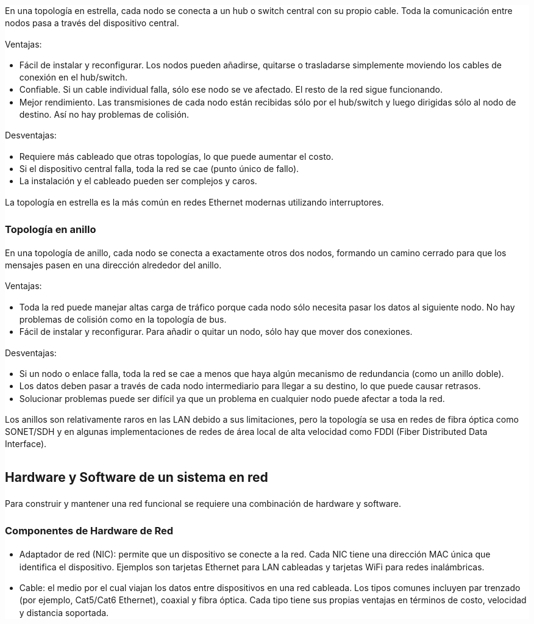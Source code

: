En una topología en estrella, cada nodo se conecta a un hub o switch central con su propio cable. Toda la comunicación entre nodos pasa a través del dispositivo central.

Ventajas:
- Fácil de instalar y reconfigurar. Los nodos pueden añadirse, quitarse o trasladarse simplemente moviendo los cables de conexión en el hub/switch.  
- Confiable. Si un cable individual falla, sólo ese nodo se ve afectado. El resto de la red sigue funcionando.
- Mejor rendimiento. Las transmisiones de cada nodo están recibidas sólo por el hub/switch y luego dirigidas sólo al nodo de destino. Así no hay problemas de colisión.

Desventajas:
- Requiere más cableado que otras topologías, lo que puede aumentar el costo.
- Si el dispositivo central falla, toda la red se cae (punto único de fallo).
- La instalación y el cableado pueden ser complejos y caros.

La topología en estrella es la más común en redes Ethernet modernas utilizando interruptores.

### Topología en anillo

En una topología de anillo, cada nodo se conecta a exactamente otros dos nodos, formando un camino cerrado para que los mensajes pasen en una dirección alrededor del anillo.

Ventajas:
- Toda la red puede manejar altas carga de tráfico porque cada nodo sólo necesita pasar los datos al siguiente nodo. No hay problemas de colisión como en la topología de bus.
- Fácil de instalar y reconfigurar. Para añadir o quitar un nodo, sólo hay que mover dos conexiones. 

Desventajas:
- Si un nodo o enlace falla, toda la red se cae a menos que haya algún mecanismo de redundancia (como un anillo doble).
- Los datos deben pasar a través de cada nodo intermediario para llegar a su destino, lo que puede causar retrasos.
- Solucionar problemas puede ser difícil ya que un problema en cualquier nodo puede afectar a toda la red.

Los anillos son relativamente raros en las LAN debido a sus limitaciones, pero la topología se usa en redes de fibra óptica como SONET/SDH y en algunas implementaciones de redes de área local de alta velocidad como FDDI (Fiber Distributed Data Interface).

## Hardware y Software de un sistema en red

Para construir y mantener una red funcional se requiere una combinación de hardware y software.

### Componentes de Hardware de Red

- Adaptador de red (NIC): permite que un dispositivo se conecte a la red. Cada NIC tiene una dirección MAC única que identifica el dispositivo. Ejemplos son tarjetas Ethernet para LAN cableadas y tarjetas WiFi para redes inalámbricas.

- Cable: el medio por el cual viajan los datos entre dispositivos en una red cableada. Los tipos comunes incluyen par trenzado (por ejemplo, Cat5/Cat6 Ethernet), coaxial y fibra óptica. Cada tipo tiene sus propias ventajas en términos de costo, velocidad y distancia soportada.
